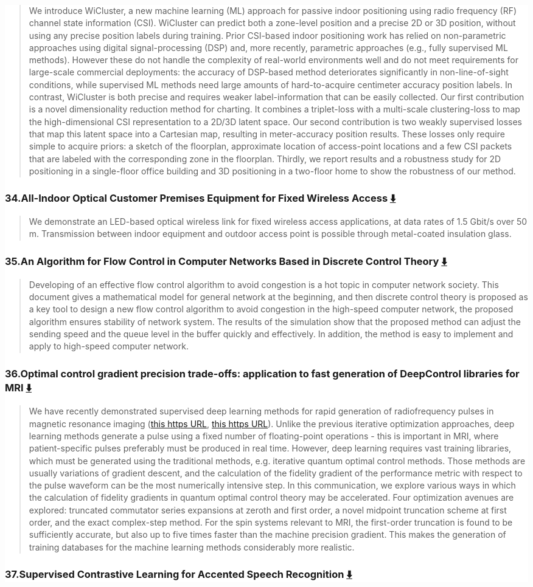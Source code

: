 >  We introduce WiCluster, a new machine learning (ML) approach for passive indoor positioning using radio frequency (RF) channel state information (CSI). WiCluster can predict both a zone-level position and a precise 2D or 3D position, without using any precise position labels during training. Prior CSI-based indoor positioning work has relied on non-parametric approaches using digital signal-processing (DSP) and, more recently, parametric approaches (e.g., fully supervised ML methods). However these do not handle the complexity of real-world environments well and do not meet requirements for large-scale commercial deployments: the accuracy of DSP-based method deteriorates significantly in non-line-of-sight conditions, while supervised ML methods need large amounts of hard-to-acquire centimeter accuracy position labels. In contrast, WiCluster is both precise and requires weaker label-information that can be easily collected. Our first contribution is a novel dimensionality reduction method for charting. It combines a triplet-loss with a multi-scale clustering-loss to map the high-dimensional CSI representation to a 2D/3D latent space. Our second contribution is two weakly supervised losses that map this latent space into a Cartesian map, resulting in meter-accuracy position results. These losses only require simple to acquire priors: a sketch of the floorplan, approximate location of access-point locations and a few CSI packets that are labeled with the corresponding zone in the floorplan. Thirdly, we report results and a robustness study for 2D positioning in a single-floor office building and 3D positioning in a two-floor home to show the robustness of our method.      
### 34.All-Indoor Optical Customer Premises Equipment for Fixed Wireless Access  [ :arrow_down: ](https://arxiv.org/pdf/2107.00999.pdf)
>  We demonstrate an LED-based optical wireless link for fixed wireless access applications, at data rates of 1.5 Gbit/s over 50 m. Transmission between indoor equipment and outdoor access point is possible through metal-coated insulation glass.      
### 35.An Algorithm for Flow Control in Computer Networks Based in Discrete Control Theory  [ :arrow_down: ](https://arxiv.org/pdf/2107.00997.pdf)
>  Developing of an effective flow control algorithm to avoid congestion is a hot topic in computer network society. This document gives a mathematical model for general network at the beginning, and then discrete control theory is proposed as a key tool to design a new flow control algorithm to avoid congestion in the high-speed computer network, the proposed algorithm ensures stability of network system. The results of the simulation show that the proposed method can adjust the sending speed and the queue level in the buffer quickly and effectively. In addition, the method is easy to implement and apply to high-speed computer network.      
### 36.Optimal control gradient precision trade-offs: application to fast generation of DeepControl libraries for MRI  [ :arrow_down: ](https://arxiv.org/pdf/2107.00933.pdf)
>  We have recently demonstrated supervised deep learning methods for rapid generation of radiofrequency pulses in magnetic resonance imaging (<a class="link-external link-https" href="https://doi.org/10.1002/mrm.27740" rel="external noopener nofollow">this https URL</a>, <a class="link-external link-https" href="https://doi.org/10.1002/mrm.28667" rel="external noopener nofollow">this https URL</a>). Unlike the previous iterative optimization approaches, deep learning methods generate a pulse using a fixed number of floating-point operations - this is important in MRI, where patient-specific pulses preferably must be produced in real time. However, deep learning requires vast training libraries, which must be generated using the traditional methods, e.g. iterative quantum optimal control methods. Those methods are usually variations of gradient descent, and the calculation of the fidelity gradient of the performance metric with respect to the pulse waveform can be the most numerically intensive step. In this communication, we explore various ways in which the calculation of fidelity gradients in quantum optimal control theory may be accelerated. Four optimization avenues are explored: truncated commutator series expansions at zeroth and first order, a novel midpoint truncation scheme at first order, and the exact complex-step method. For the spin systems relevant to MRI, the first-order truncation is found to be sufficiently accurate, but also up to five times faster than the machine precision gradient. This makes the generation of training databases for the machine learning methods considerably more realistic.      
### 37.Supervised Contrastive Learning for Accented Speech Recognition  [ :arrow_down: ](https://arxiv.org/pdf/2107.00921.pdf)